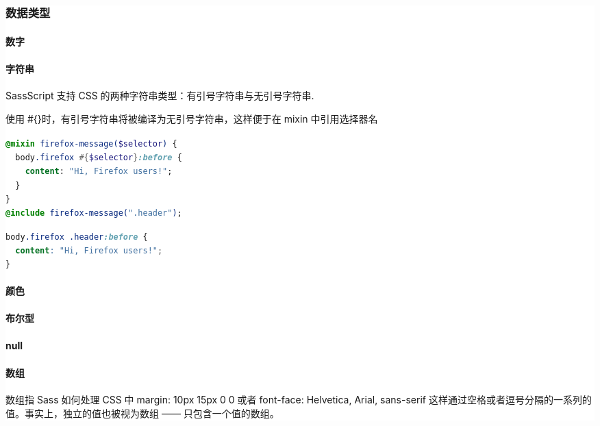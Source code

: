 
### 数据类型

#### 数字

#### 字符串
SassScript 支持 CSS 的两种字符串类型：有引号字符串与无引号字符串.

使用 #{}时，有引号字符串将被编译为无引号字符串，这样便于在 mixin 中引用选择器名
```sass
@mixin firefox-message($selector) {
  body.firefox #{$selector}:before {
    content: "Hi, Firefox users!";
  }
}
@include firefox-message(".header");
```

```css
body.firefox .header:before {
  content: "Hi, Firefox users!"; 
}
```


#### 颜色

```sass

```

```css

```


#### 布尔型

```sass

```

```css

```


#### null

```sass

```

```css

```


#### 数组
数组指 Sass 如何处理 CSS 中 margin: 10px 15px 0 0 或者 font-face: Helvetica, Arial, sans-serif 这样通过空格或者逗号分隔的一系列的值。事实上，独立的值也被视为数组 —— 只包含一个值的数组。
